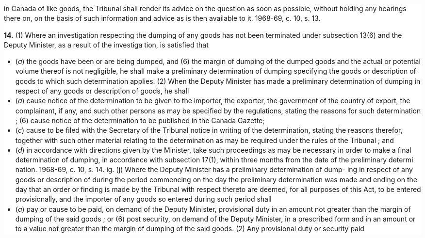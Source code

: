 in Canada of like goods, the Tribunal shall
render its advice on the question as soon as
possible, without holding any hearings there
on, on the basis of such information and
advice as is then available to it. 1968-69, c. 10,
s. 13.

**14.** (1) Where an investigation respecting
the dumping of any goods has not been
terminated under subsection 13(6) and the
Deputy Minister, as a result of the investiga
tion, is satisfied that
  * (_a_) the goods have been or are being
dumped, and
(6) the margin of dumping of the dumped
goods and the actual or potential volume
thereof is not negligible,
he shall make a preliminary determination of
dumping specifying the goods or description
of goods to which such determination applies.
(2) When the Deputy Minister has made a
preliminary determination of dumping in
respect of any goods or description of goods,
he shall
  * (_a_) cause notice of the determination to be
given to the importer, the exporter, the
government of the country of export, the
complainant, if any, and such other persons
as may be specified by the regulations,
stating the reasons for such determination ;
(6) cause notice of the determination to be
published in the Canada Gazette;
  * (_c_) cause to be filed with the Secretary of
the Tribunal notice in writing of the
determination, stating the reasons therefor,
together with such other material relating
to the determination as may be required
under the rules of the Tribunal ; and
  * (_d_) in accordance with directions given by
the Minister, take such proceedings as may
be necessary in order to make a final
determination of dumping, in accordance
with subsection 17(1), within three months
from the date of the preliminary determi
nation. 1968-69, c. 10, s. 14.
ig. (j) Where the Deputy Minister has
a preliminary determination of dump-
ing in respect of any goods or description of
during the period commencing on the day the
preliminary determination was made and
ending on the day that an order or finding is
made by the Tribunal with respect thereto
are deemed, for all purposes of this Act, to be
entered provisionally, and the importer of
any goods so entered during such period shall
  * (_a_) pay or cause to be paid, on demand of
the Deputy Minister, provisional duty in
an amount not greater than the margin of
dumping of the said goods ; or
(6) post security, on demand of the Deputy
Minister, in a prescribed form and in an
amount or to a value not greater than the
margin of dumping of the said goods.
(2) Any provisional duty or security paid